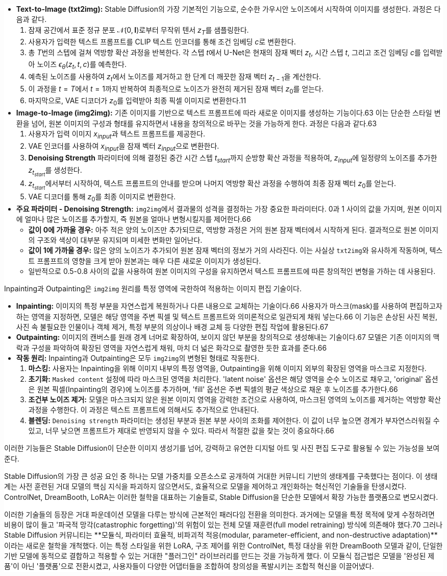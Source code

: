 
- **Text-to-Image (txt2img):** Stable Diffusion의 가장 기본적인 기능으로, 순수한 가우시안 노이즈에서 시작하여 이미지를 생성한다. 과정은 다음과 같다.
  1. 잠재 공간에서 표준 정규 분포 $\mathcal{N}(0, \mathbf{I})$로부터 무작위 텐서 $z_T$를 샘플링한다.
  2. 사용자가 입력한 텍스트 프롬프트를 CLIP 텍스트 인코더를 통해 조건 임베딩 $c$로 변환한다.
  3. 총 $T$번의 스텝에 걸쳐 역방향 확산 과정을 반복한다. 각 스텝 $t$에서 U-Net은 현재의 잠재 벡터 $z_t$, 시간 스텝 $t$, 그리고 조건 임베딩 $c$를 입력받아 노이즈 $\epsilon_\theta(z_t, t, c)$를 예측한다.
  4. 예측된 노이즈를 사용하여 $z_t$에서 노이즈를 제거하고 한 단계 더 깨끗한 잠재 벡터 $z_{t-1}$을 계산한다.
  5. 이 과정을 $t=T$에서 $t=1$까지 반복하여 최종적으로 노이즈가 완전히 제거된 잠재 벡터 $z_0$를 얻는다.
  6. 마지막으로, VAE 디코더가 $z_0$를 입력받아 최종 픽셀 이미지로 변환한다.11
- **Image-to-Image (img2img):** 기존 이미지를 기반으로 텍스트 프롬프트에 따라 새로운 이미지를 생성하는 기능이다.63 이는 단순한 스타일 변환을 넘어, 원본 이미지의 구성과 형태를 유지하면서 내용을 창의적으로 바꾸는 것을 가능하게 한다. 과정은 다음과 같다.63
  1. 사용자가 입력 이미지 $x_{input}$과 텍스트 프롬프트를 제공한다.
  2. VAE 인코더를 사용하여 $x_{input}$을 잠재 벡터 $z_{input}$으로 변환한다.
  3. **Denoising Strength** 파라미터에 의해 결정된 중간 시간 스텝 $t_{start}$까지 순방향 확산 과정을 적용하여, $z_{input}$에 일정량의 노이즈를 추가한 $z_{t_{start}}$를 생성한다.
  4. $z_{t_{start}}$에서부터 시작하여, 텍스트 프롬프트의 안내를 받으며 나머지 역방향 확산 과정을 수행하여 최종 잠재 벡터 $z_0$를 얻는다.
  5. VAE 디코더를 통해 $z_0$를 최종 이미지로 변환한다.
- **주요 파라미터 - Denoising Strength:** `img2img`에서 결과물의 성격을 결정하는 가장 중요한 파라미터다. 0과 1 사이의 값을 가지며, 원본 이미지에 얼마나 많은 노이즈를 추가할지, 즉 원본을 얼마나 변형시킬지를 제어한다.66
  - **값이 0에 가까울 경우:** 아주 적은 양의 노이즈만 추가되므로, 역방향 과정은 거의 원본 잠재 벡터에서 시작하게 된다. 결과적으로 원본 이미지의 구조와 색상이 대부분 유지되며 미세한 변화만 일어난다.
  - **값이 1에 가까울 경우:** 많은 양의 노이즈가 추가되어 원본 잠재 벡터의 정보가 거의 사라진다. 이는 사실상 `txt2img`와 유사하게 작동하며, 텍스트 프롬프트의 영향을 크게 받아 원본과는 매우 다른 새로운 이미지가 생성된다.
  - 일반적으로 0.5-0.8 사이의 값을 사용하여 원본 이미지의 구성을 유지하면서 텍스트 프롬프트에 따른 창의적인 변형을 가하는 데 사용된다.


Inpainting과 Outpainting은 `img2img` 원리를 특정 영역에 국한하여 적용하는 이미지 편집 기술이다.

- **Inpainting:** 이미지의 특정 부분을 자연스럽게 복원하거나 다른 내용으로 교체하는 기술이다.66 사용자가 마스크(mask)를 사용하여 편집하고자 하는 영역을 지정하면, 모델은 해당 영역을 주변 픽셀 및 텍스트 프롬프트와 의미론적으로 일관되게 채워 넣는다.66 이 기능은 손상된 사진 복원, 사진 속 불필요한 인물이나 객체 제거, 특정 부분의 의상이나 배경 교체 등 다양한 편집 작업에 활용된다.67
- **Outpainting:** 이미지의 캔버스를 원래 경계 너머로 확장하여, 보이지 않던 부분을 창의적으로 생성해내는 기술이다.67 모델은 기존 이미지의 맥락과 구성을 파악하여 확장된 영역을 자연스럽게 채워, 마치 더 넓은 화각으로 촬영한 듯한 효과를 준다.66
- **작동 원리:** Inpainting과 Outpainting은 모두 `img2img`의 변형된 형태로 작동한다.
  1. **마스킹:** 사용자는 Inpainting을 위해 이미지 내부의 특정 영역을, Outpainting을 위해 이미지 외부의 확장된 영역을 마스크로 지정한다.
  2. **초기화:** `Masked content` 설정에 따라 마스크된 영역을 처리한다. 'latent noise' 옵션은 해당 영역을 순수 노이즈로 채우고, 'original' 옵션은 원본 픽셀(Inpainting의 경우)에 노이즈를 추가하며, 'fill' 옵션은 주변 픽셀의 평균 색상으로 채운 후 노이즈를 추가한다.66
  3. **조건부 노이즈 제거:** 모델은 마스크되지 않은 원본 이미지 영역을 강력한 조건으로 사용하여, 마스크된 영역의 노이즈를 제거하는 역방향 확산 과정을 수행한다. 이 과정은 텍스트 프롬프트에 의해서도 추가적으로 안내된다.
  4. **블렌딩:** `Denoising strength` 파라미터는 생성된 부분과 원본 부분 사이의 조화를 제어한다. 이 값이 너무 높으면 경계가 부자연스러워질 수 있고, 너무 낮으면 프롬프트가 제대로 반영되지 않을 수 있다. 따라서 적절한 값을 찾는 것이 중요하다.66

이러한 기능들은 Stable Diffusion이 단순한 이미지 생성기를 넘어, 강력하고 유연한 디지털 아트 및 사진 편집 도구로 활용될 수 있는 가능성을 보여준다.


Stable Diffusion의 가장 큰 성공 요인 중 하나는 모델 가중치를 오픈소스로 공개하여 거대한 커뮤니티 기반의 생태계를 구축했다는 점이다. 이 생태계는 사전 훈련된 거대 모델의 핵심 지식을 파괴하지 않으면서도, 효율적으로 모델을 제어하고 개인화하는 혁신적인 기술들을 탄생시켰다. ControlNet, DreamBooth, LoRA는 이러한 철학을 대표하는 기술들로, Stable Diffusion을 단순한 모델에서 확장 가능한 플랫폼으로 변모시켰다.

이러한 기술들의 등장은 거대 파운데이션 모델을 다루는 방식에 근본적인 패러다임 전환을 의미한다. 과거에는 모델을 특정 목적에 맞게 수정하려면 비용이 많이 들고 '파국적 망각(catastrophic forgetting)'의 위험이 있는 전체 모델 재훈련(full model retraining) 방식에 의존해야 했다.70 그러나 Stable Diffusion 커뮤니티는 **모듈식, 파라미터 효율적, 비파괴적 적응(modular, parameter-efficient, and non-destructive adaptation)**이라는 새로운 철학을 개척했다. 이는 특정 스타일을 위한 LoRA, 구조 제어를 위한 ControlNet, 특정 대상을 위한 DreamBooth 모델과 같이, 단일한 기반 모델에 동적으로 결합하고 적용할 수 있는 거대한 "플러그인" 라이브러리를 만드는 것을 가능하게 했다. 이 모듈식 접근법은 모델을 '완성된 제품'이 아닌 '플랫폼'으로 전환시켰고, 사용자들이 다양한 어댑터들을 조합하여 창의성을 폭발시키는 조합적 혁신을 이끌어냈다.
